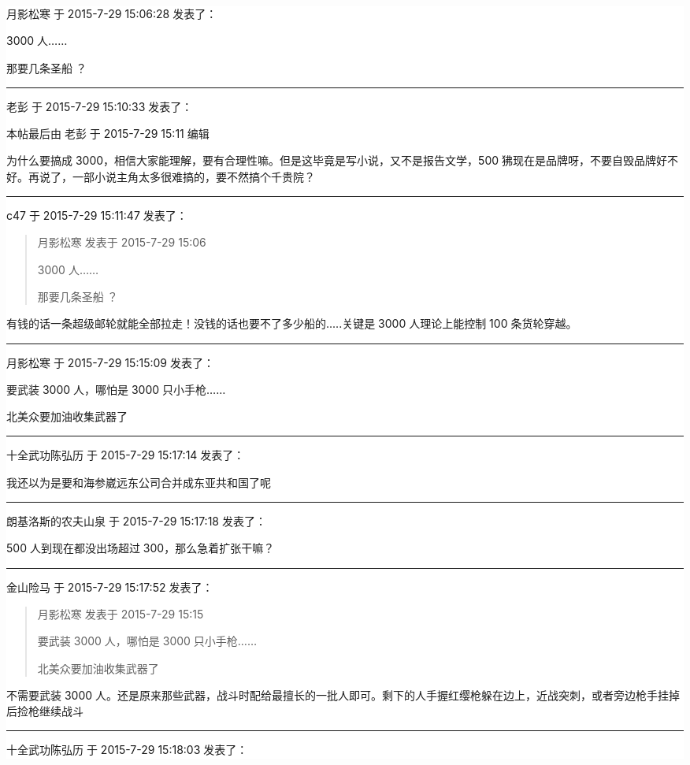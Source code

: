 
月影松寒 于 2015-7-29 15:06:28 发表了：

3000 人……

那要几条圣船 ？

---

老彭 于 2015-7-29 15:10:33 发表了：

本帖最后由 老彭 于 2015-7-29 15:11 编辑

为什么要搞成 3000，相信大家能理解，要有合理性嘛。但是这毕竟是写小说，又不是报告文学，500 狒现在是品牌呀，不要自毁品牌好不好。再说了，一部小说主角太多很难搞的，要不然搞个千贵院？

---

c47 于 2015-7-29 15:11:47 发表了：

> 月影松寒 发表于 2015-7-29 15:06
>
> 3000 人……
>
> 那要几条圣船 ？

有钱的话一条超级邮轮就能全部拉走！没钱的话也要不了多少船的.....关键是 3000 人理论上能控制 100 条货轮穿越。

---

月影松寒 于 2015-7-29 15:15:09 发表了：

要武装 3000 人，哪怕是 3000 只小手枪……

北美众要加油收集武器了

---

十全武功陈弘历 于 2015-7-29 15:17:14 发表了：

我还以为是要和海参崴远东公司合并成东亚共和国了呢

---

朗基洛斯的农夫山泉 于 2015-7-29 15:17:18 发表了：

500 人到现在都没出场超过 300，那么急着扩张干嘛？

---

金山险马 于 2015-7-29 15:17:52 发表了：

> 月影松寒 发表于 2015-7-29 15:15
>
> 要武装 3000 人，哪怕是 3000 只小手枪……
>
> 北美众要加油收集武器了

不需要武装 3000 人。还是原来那些武器，战斗时配给最擅长的一批人即可。剩下的人手握红缨枪躲在边上，近战突刺，或者旁边枪手挂掉后捡枪继续战斗

---

十全武功陈弘历 于 2015-7-29 15:18:03 发表了：
